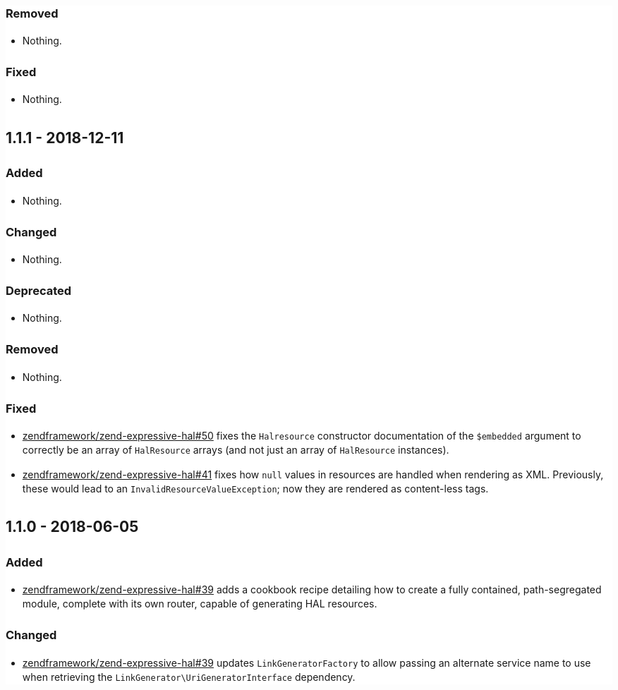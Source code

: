 ### Removed

- Nothing.

### Fixed

- Nothing.

## 1.1.1 - 2018-12-11

### Added

- Nothing.

### Changed

- Nothing.

### Deprecated

- Nothing.

### Removed

- Nothing.

### Fixed

- [zendframework/zend-expressive-hal#50](https://github.com/zendframework/zend-expressive-hal/pull/50) fixes the `Halresource` constructor documentation of the `$embedded`
  argument to correctly be an array of `HalResource` arrays (and not just an
  array of `HalResource` instances).

- [zendframework/zend-expressive-hal#41](https://github.com/zendframework/zend-expressive-hal/pull/41) fixes how `null` values in resources are handled when rendering as XML.
  Previously, these would lead to an `InvalidResourceValueException`; now they
  are rendered as content-less tags.

## 1.1.0 - 2018-06-05

### Added

- [zendframework/zend-expressive-hal#39](https://github.com/zendframework/zend-expressive-hal/pull/39) adds a cookbook recipe detailing how to create a fully contained, path-segregated
  module, complete with its own router, capable of generating HAL resources.

### Changed

- [zendframework/zend-expressive-hal#39](https://github.com/zendframework/zend-expressive-hal/pull/39) updates `LinkGeneratorFactory` to allow passing an alternate service name to use when
  retrieving the `LinkGenerator\UriGeneratorInterface` dependency.

